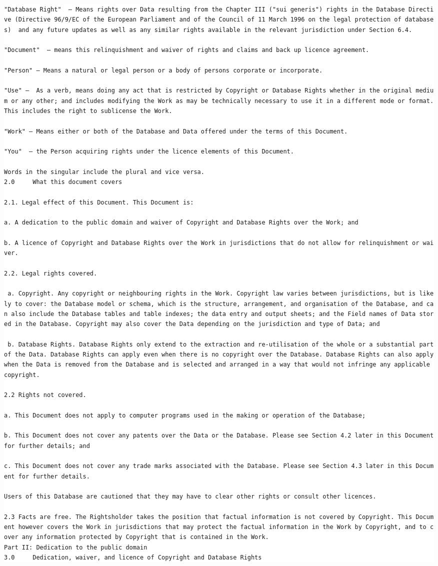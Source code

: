     "Database Right"  – Means rights over Data resulting from the Chapter III ("sui generis") rights in the Database Directive (Directive 96/9/EC of the European Parliament and of the Council of 11 March 1996 on the legal protection of databases)  and any future updates as well as any similar rights available in the relevant jurisdiction under Section 6.4. 

    "Document"  – means this relinquishment and waiver of rights and claims and back up licence agreement. 

    "Person" – Means a natural or legal person or a body of persons corporate or incorporate.

    "Use" –  As a verb, means doing any act that is restricted by Copyright or Database Rights whether in the original medium or any other; and includes modifying the Work as may be technically necessary to use it in a different mode or format.  This includes the right to sublicense the Work.

    "Work" – Means either or both of the Database and Data offered under the terms of this Document. 

    "You"  – the Person acquiring rights under the licence elements of this Document.

    Words in the singular include the plural and vice versa.
    2.0 	What this document covers

    2.1. Legal effect of this Document. This Document is:

    a. A dedication to the public domain and waiver of Copyright and Database Rights over the Work; and

    b. A licence of Copyright and Database Rights over the Work in jurisdictions that do not allow for relinquishment or waiver.

    2.2. Legal rights covered.

     a. Copyright. Any copyright or neighbouring rights in the Work. Copyright law varies between jurisdictions, but is likely to cover: the Database model or schema, which is the structure, arrangement, and organisation of the Database, and can also include the Database tables and table indexes; the data entry and output sheets; and the Field names of Data stored in the Database. Copyright may also cover the Data depending on the jurisdiction and type of Data; and

     b. Database Rights. Database Rights only extend to the extraction and re-utilisation of the whole or a substantial part of the Data. Database Rights can apply even when there is no copyright over the Database. Database Rights can also apply when the Data is removed from the Database and is selected and arranged in a way that would not infringe any applicable copyright.

    2.2 Rights not covered. 

    a. This Document does not apply to computer programs used in the making or operation of the Database; 

    b. This Document does not cover any patents over the Data or the Database. Please see Section 4.2 later in this Document for further details; and

    c. This Document does not cover any trade marks associated with the Database. Please see Section 4.3 later in this Document for further details.

    Users of this Database are cautioned that they may have to clear other rights or consult other licences.

    2.3 Facts are free. The Rightsholder takes the position that factual information is not covered by Copyright. This Document however covers the Work in jurisdictions that may protect the factual information in the Work by Copyright, and to cover any information protected by Copyright that is contained in the Work.
    Part II: Dedication to the public domain
    3.0 	Dedication, waiver, and licence of Copyright and Database Rights
